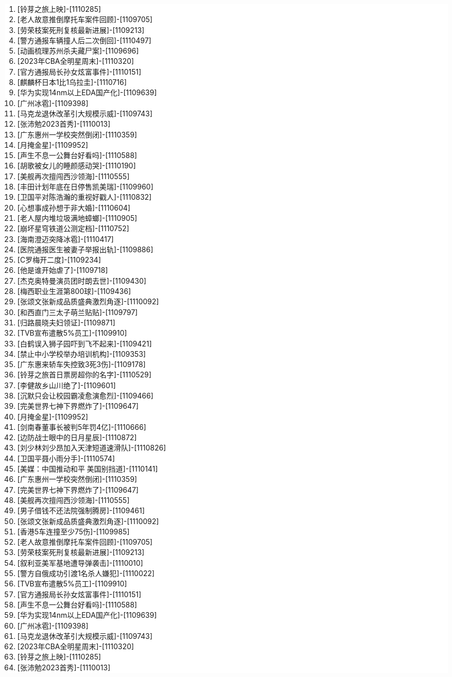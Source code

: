 1. [铃芽之旅上映]-[1110285]
1. [老人故意推倒摩托车案件回顾]-[1109705]
1. [劳荣枝案死刑复核最新进展]-[1109213]
1. [警方通报车辆撞人后二次倒回]-[1110497]
1. [动画梳理苏州杀夫藏尸案]-[1109696]
1. [2023年CBA全明星周末]-[1110320]
1. [官方通报局长孙女炫富事件]-[1110151]
1. [麒麟杯日本1比1乌拉圭]-[1110716]
1. [华为实现14nm以上EDA国产化]-[1109639]
1. [广州冰雹]-[1109398]
1. [马克龙退休改革引大规模示威]-[1109743]
1. [张沛勉2023首秀]-[1110013]
1. [广东惠州一学校突然倒闭]-[1110359]
1. [月掩金星]-[1109952]
1. [声生不息一公舞台好看吗]-[1110588]
1. [胡歌被女儿的睡颜感动哭]-[1110190]
1. [美舰再次擅闯西沙领海]-[1110555]
1. [丰田计划年底在日停售凯美瑞]-[1109960]
1. [卫国平对陈浩瀚的重视好戳人]-[1110832]
1. [心想事成孙想于非大婚]-[1110604]
1. [老人屋内堆垃圾满地蟑螂]-[1110905]
1. [崩坏星穹铁道公测定档]-[1110752]
1. [海南澄迈突降冰雹]-[1110417]
1. [医院通报医生被妻子举报出轨]-[1109886]
1. [C罗梅开二度]-[1109234]
1. [他是谁开始虐了]-[1109718]
1. [杰克奥特曼演员团时朗去世]-[1109430]
1. [梅西职业生涯第800球]-[1109436]
1. [张颂文张新成品质盛典激烈角逐]-[1110092]
1. [和西直门三太子萌兰贴贴]-[1109797]
1. [归路晨晓夫妇领证]-[1109871]
1. [TVB宣布遣散5%员工]-[1109910]
1. [白鹤误入狮子园吓到飞不起来]-[1109421]
1. [禁止中小学校举办培训机构]-[1109353]
1. [广东惠来轿车失控致3死3伤]-[1109178]
1. [铃芽之旅首日票房超你的名字]-[1110529]
1. [李健故乡山川绝了]-[1109601]
1. [沉默只会让校园霸凌愈演愈烈]-[1109466]
1. [完美世界七神下界燃炸了]-[1109647]
1. [月掩金星]-[1109952]
1. [剑南春董事长被判5年罚4亿]-[1110666]
1. [边防战士眼中的日月星辰]-[1110872]
1. [刘少林刘少昂加入天津短道速滑队]-[1110826]
1. [卫国平聂小雨分手]-[1110574]
1. [美媒：中国推动和平 美国别挡道]-[1110141]
1. [广东惠州一学校突然倒闭]-[1110359]
1. [完美世界七神下界燃炸了]-[1109647]
1. [美舰再次擅闯西沙领海]-[1110555]
1. [男子借钱不还法院强制腾房]-[1109461]
1. [张颂文张新成品质盛典激烈角逐]-[1110092]
1. [香港5车连撞至少75伤]-[1109985]
1. [老人故意推倒摩托车案件回顾]-[1109705]
1. [劳荣枝案死刑复核最新进展]-[1109213]
1. [叙利亚美军基地遭导弹袭击]-[1110010]
1. [警方自俄成功引渡1名杀人嫌犯]-[1110022]
1. [TVB宣布遣散5%员工]-[1109910]
1. [官方通报局长孙女炫富事件]-[1110151]
1. [声生不息一公舞台好看吗]-[1110588]
1. [华为实现14nm以上EDA国产化]-[1109639]
1. [广州冰雹]-[1109398]
1. [马克龙退休改革引大规模示威]-[1109743]
1. [2023年CBA全明星周末]-[1110320]
1. [铃芽之旅上映]-[1110285]
1. [张沛勉2023首秀]-[1110013]